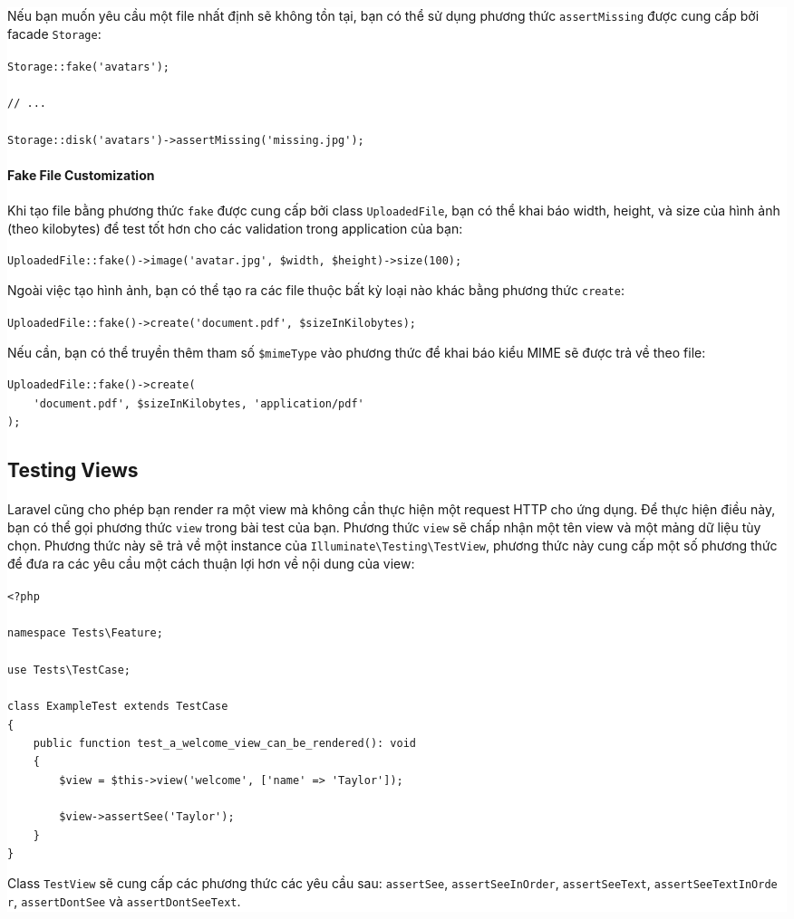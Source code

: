 Nếu bạn muốn yêu cầu một file nhất định sẽ không tồn tại, bạn có thể sử dụng phương thức `assertMissing` được cung cấp bởi facade `Storage`:

    Storage::fake('avatars');

    // ...

    Storage::disk('avatars')->assertMissing('missing.jpg');

<a name="fake-file-customization"></a>
#### Fake File Customization

Khi tạo file bằng phương thức `fake` được cung cấp bởi class `UploadedFile`, bạn có thể khai báo width, height, và size của hình ảnh (theo kilobytes) để test tốt hơn cho các validation trong application của bạn:

    UploadedFile::fake()->image('avatar.jpg', $width, $height)->size(100);

Ngoài việc tạo hình ảnh, bạn có thể tạo ra các file thuộc bất kỳ loại nào khác bằng phương thức `create`:

    UploadedFile::fake()->create('document.pdf', $sizeInKilobytes);

Nếu cần, bạn có thể truyền thêm tham số `$mimeType` vào phương thức để khai báo kiểu MIME sẽ được trả về theo file:

    UploadedFile::fake()->create(
        'document.pdf', $sizeInKilobytes, 'application/pdf'
    );

<a name="testing-views"></a>
## Testing Views

Laravel cũng cho phép bạn render ra một view mà không cần thực hiện một request HTTP cho ứng dụng. Để thực hiện điều này, bạn có thể gọi phương thức `view` trong bài test của bạn. Phương thức `view` sẽ chấp nhận một tên view và một mảng dữ liệu tùy chọn. Phương thức này sẽ trả về một instance của `Illuminate\Testing\TestView`, phương thức này cung cấp một số phương thức để đưa ra các yêu cầu một cách thuận lợi hơn về nội dung của view:

    <?php

    namespace Tests\Feature;

    use Tests\TestCase;

    class ExampleTest extends TestCase
    {
        public function test_a_welcome_view_can_be_rendered(): void
        {
            $view = $this->view('welcome', ['name' => 'Taylor']);

            $view->assertSee('Taylor');
        }
    }

Class `TestView` sẽ cung cấp các phương thức các yêu cầu sau: `assertSee`, `assertSeeInOrder`, `assertSeeText`, `assertSeeTextInOrder`, `assertDontSee` và `assertDontSeeText`.
